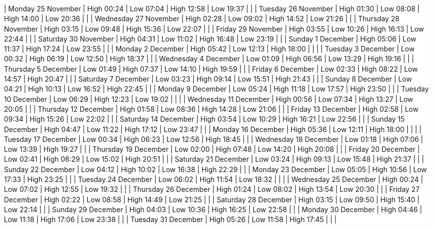 | Monday 25 November | High 00:24 | Low 07:04 | High 12:58 | Low 19:37 |  |
| Tuesday 26 November | High 01:30 | Low 08:08 | High 14:00 | Low 20:36 |  |
| Wednesday 27 November | High 02:28 | Low 09:02 | High 14:52 | Low 21:26 |  |
| Thursday 28 November | High 03:15 | Low 09:48 | High 15:36 | Low 22:07 |  |
| Friday 29 November | High 03:55 | Low 10:26 | High 16:13 | Low 22:44 |  |
| Saturday 30 November | High 04:31 | Low 11:02 | High 16:48 | Low 23:19 |  |
| Sunday 1 December | High 05:06 | Low 11:37 | High 17:24 | Low 23:55 |  |
| Monday 2 December | High 05:42 | Low 12:13 | High 18:00 |  |  |
| Tuesday 3 December | Low 00:32 | High 06:19 | Low 12:50 | High 18:37 |  |
| Wednesday 4 December | Low 01:09 | High 06:56 | Low 13:29 | High 19:16 |  |
| Thursday 5 December | Low 01:49 | High 07:37 | Low 14:10 | High 19:59 |  |
| Friday 6 December | Low 02:33 | High 08:22 | Low 14:57 | High 20:47 |  |
| Saturday 7 December | Low 03:23 | High 09:14 | Low 15:51 | High 21:43 |  |
| Sunday 8 December | Low 04:21 | High 10:13 | Low 16:52 | High 22:45 |  |
| Monday 9 December | Low 05:24 | High 11:18 | Low 17:57 | High 23:50 |  |
| Tuesday 10 December | Low 06:29 | High 12:23 | Low 19:02 |  |  |
| Wednesday 11 December | High 00:56 | Low 07:34 | High 13:27 | Low 20:05 |  |
| Thursday 12 December | High 01:58 | Low 08:36 | High 14:28 | Low 21:06 |  |
| Friday 13 December | High 02:58 | Low 09:34 | High 15:26 | Low 22:02 |  |
| Saturday 14 December | High 03:54 | Low 10:29 | High 16:21 | Low 22:56 |  |
| Sunday 15 December | High 04:47 | Low 11:22 | High 17:12 | Low 23:47 |  |
| Monday 16 December | High 05:36 | Low 12:11 | High 18:00 |  |  |
| Tuesday 17 December | Low 00:34 | High 06:23 | Low 12:56 | High 18:45 |  |
| Wednesday 18 December | Low 01:18 | High 07:06 | Low 13:39 | High 19:27 |  |
| Thursday 19 December | Low 02:00 | High 07:48 | Low 14:20 | High 20:08 |  |
| Friday 20 December | Low 02:41 | High 08:29 | Low 15:02 | High 20:51 |  |
| Saturday 21 December | Low 03:24 | High 09:13 | Low 15:48 | High 21:37 |  |
| Sunday 22 December | Low 04:12 | High 10:02 | Low 16:38 | High 22:29 |  |
| Monday 23 December | Low 05:05 | High 10:56 | Low 17:33 | High 23:25 |  |
| Tuesday 24 December | Low 06:02 | High 11:54 | Low 18:32 |  |  |
| Wednesday 25 December | High 00:24 | Low 07:02 | High 12:55 | Low 19:32 |  |
| Thursday 26 December | High 01:24 | Low 08:02 | High 13:54 | Low 20:30 |  |
| Friday 27 December | High 02:22 | Low 08:58 | High 14:49 | Low 21:25 |  |
| Saturday 28 December | High 03:15 | Low 09:50 | High 15:40 | Low 22:14 |  |
| Sunday 29 December | High 04:03 | Low 10:36 | High 16:25 | Low 22:58 |  |
| Monday 30 December | High 04:46 | Low 11:18 | High 17:06 | Low 23:38 |  |
| Tuesday 31 December | High 05:26 | Low 11:58 | High 17:45 |  |  |
